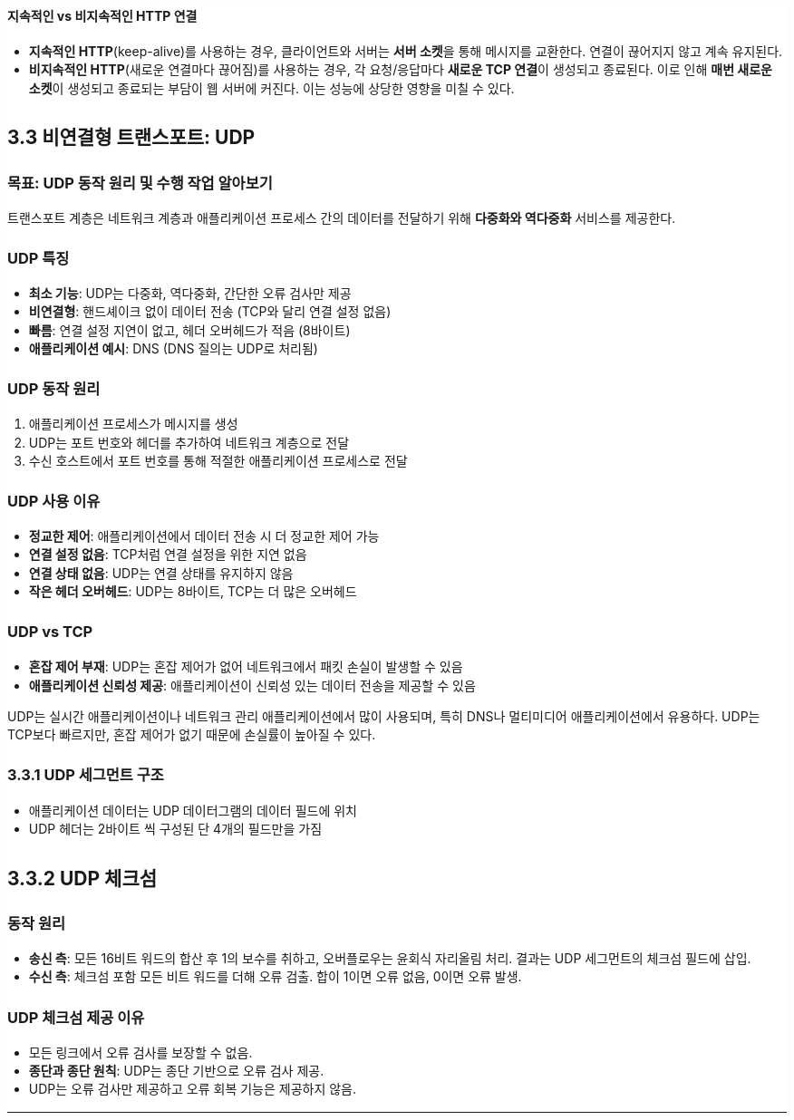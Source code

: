 #### 지속적인 vs 비지속적인 HTTP 연결

- **지속적인 HTTP**(keep-alive)를 사용하는 경우, 클라이언트와 서버는 **서버 소켓**을 통해 메시지를 교환한다. 연결이 끊어지지 않고 계속 유지된다.
- **비지속적인 HTTP**(새로운 연결마다 끊어짐)를 사용하는 경우, 각 요청/응답마다 **새로운 TCP 연결**이 생성되고 종료된다. 이로 인해 **매번 새로운 소켓**이 생성되고 종료되는 부담이 웹 서버에 커진다. 이는 성능에 상당한 영향을 미칠 수 있다.

## 3.3 비연결형 트랜스포트: UDP

### 목표: UDP 동작 원리 및 수행 작업 알아보기

트랜스포트 계층은 네트워크 계층과 애플리케이션 프로세스 간의 데이터를 전달하기 위해 **다중화와 역다중화** 서비스를 제공한다.

### UDP 특징

- **최소 기능**: UDP는 다중화, 역다중화, 간단한 오류 검사만 제공
- **비연결형**: 핸드셰이크 없이 데이터 전송 (TCP와 달리 연결 설정 없음)
- **빠름**: 연결 설정 지연이 없고, 헤더 오버헤드가 적음 (8바이트)
- **애플리케이션 예시**: DNS (DNS 질의는 UDP로 처리됨)

### UDP 동작 원리

1. 애플리케이션 프로세스가 메시지를 생성
2. UDP는 포트 번호와 헤더를 추가하여 네트워크 계층으로 전달
3. 수신 호스트에서 포트 번호를 통해 적절한 애플리케이션 프로세스로 전달

### UDP 사용 이유

- **정교한 제어**: 애플리케이션에서 데이터 전송 시 더 정교한 제어 가능
- **연결 설정 없음**: TCP처럼 연결 설정을 위한 지연 없음
- **연결 상태 없음**: UDP는 연결 상태를 유지하지 않음
- **작은 헤더 오버헤드**: UDP는 8바이트, TCP는 더 많은 오버헤드

### UDP vs TCP

- **혼잡 제어 부재**: UDP는 혼잡 제어가 없어 네트워크에서 패킷 손실이 발생할 수 있음
- **애플리케이션 신뢰성 제공**: 애플리케이션이 신뢰성 있는 데이터 전송을 제공할 수 있음

UDP는 실시간 애플리케이션이나 네트워크 관리 애플리케이션에서 많이 사용되며, 특히 DNS나 멀티미디어 애플리케이션에서 유용하다. UDP는 TCP보다 빠르지만, 혼잡 제어가 없기 때문에 손실률이 높아질 수 있다.

### 3.3.1 UDP 세그먼트 구조
- 애플리케이션 데이터는 UDP 데이터그램의 데이터 필드에 위치
- UDP 헤더는 2바이트 씩 구성된 단 4개의 필드만을 가짐

## 3.3.2 UDP 체크섬

### 동작 원리
- **송신 측**: 모든 16비트 워드의 합산 후 1의 보수를 취하고, 오버플로우는 윤회식 자리올림 처리. 결과는 UDP 세그먼트의 체크섬 필드에 삽입.
- **수신 측**: 체크섬 포함 모든 비트 워드를 더해 오류 검출. 합이 1이면 오류 없음, 0이면 오류 발생.

### UDP 체크섬 제공 이유
- 모든 링크에서 오류 검사를 보장할 수 없음.
- **종단과 종단 원칙**: UDP는 종단 기반으로 오류 검사 제공.
- UDP는 오류 검사만 제공하고 오류 회복 기능은 제공하지 않음.

---